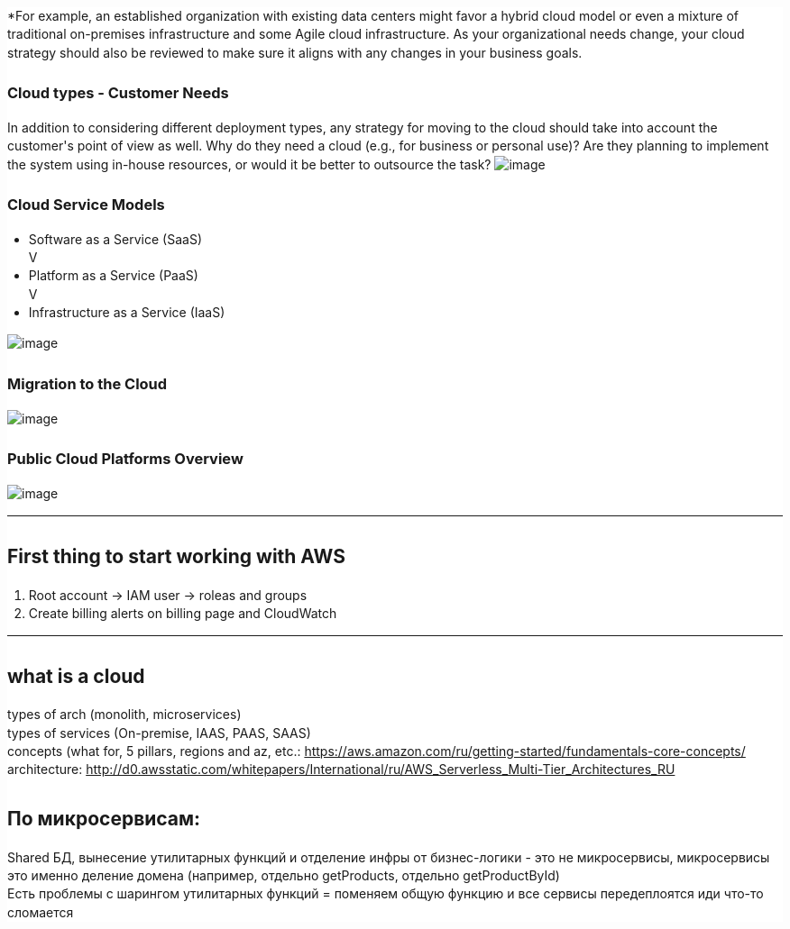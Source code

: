 *For example, an established organization with existing data centers might favor a hybrid cloud model or even a mixture of traditional on-premises infrastructure and some Agile cloud infrastructure. As your organizational needs change, your cloud strategy should also be reviewed to make sure it aligns with any changes in your business goals.

### Cloud types - Customer Needs

In addition to considering different deployment types, any strategy for moving to the cloud should take into account the customer's point of view as well. Why do they need a cloud (e.g., for business or personal use)? Are they planning to implement the system using in-house resources, or would it be better to outsource the task?
<img width="802" alt="image" src="https://user-images.githubusercontent.com/8881978/207671359-01950b04-73ff-46e6-bafc-900a637989f2.png">

### Cloud Service Models

- Software as a Service (SaaS)\
V
- Platform as a Service (PaaS)\
V
- Infrastructure as a Service (IaaS)

<img width="963" alt="image" src="https://user-images.githubusercontent.com/8881978/210117584-580fe0fb-d29b-43d2-94ae-83a5ac72178a.png">

### Migration to the Cloud

<img width="952" alt="image" src="https://user-images.githubusercontent.com/8881978/210265646-c8c1f963-fe68-41d7-8b5b-a581827ac73e.png">

### Public Cloud Platforms Overview

<img width="1384" alt="image" src="https://user-images.githubusercontent.com/8881978/210267330-e53e4282-310a-4286-8ee2-d00f99e7ace0.png">


***

## First thing to start working with AWS
1. Root account -> IAM user -> roleas and groups
2. Create billing alerts on billing page and CloudWatch

***

## what is a cloud
types of arch (monolith, microservices)\
types of services (On-premise, IAAS, PAAS, SAAS)\
concepts (what for, 5 pillars, regions and az, etc.: https://aws.amazon.com/ru/getting-started/fundamentals-core-concepts/ \
architecture: http://d0.awsstatic.com/whitepapers/International/ru/AWS_Serverless_Multi-Tier_Architectures_RU

## По микросервисам:
Shared БД, вынесение утилитарных функций и отделение инфры от бизнес-логики - это не микросервисы, микросервисы это именно деление домена (например, отдельно getProducts, отдельно getProductById)\
Есть проблемы с шарингом утилитарных функций = поменяем общую функцию и все сервисы передеплоятся иди что-то сломается

